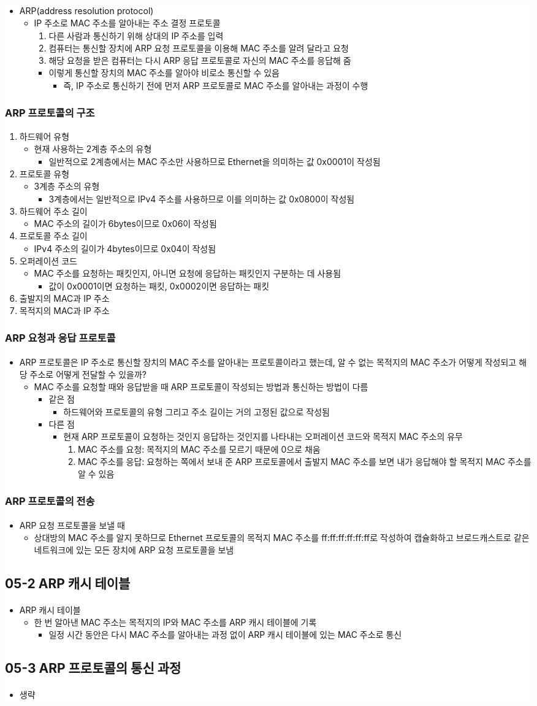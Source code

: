 * ARP(address resolution protocol)
    * IP 주소로 MAC 주소를 알아내는 주소 결정 프로토콜
        1. 다른 사람과 통신하기 위해 상대의 IP 주소를 입력
        2. 컴퓨터는 통신할 장치에 ARP 요청 프로토콜을 이용해 MAC 주소를 알려 달라고 요청
        3. 해당 요청을 받은 컴퓨터는 다시 ARP 응답 프로토콜로 자신의 MAC 주소를 응답해 줌
        * 이렇게 통신할 장치의 MAC 주소를 알아야 비로소 통신할 수 있음
            * 즉, IP 주소로 통신하기 전에 먼저 ARP 프로토콜로 MAC 주소를 알아내는 과정이 수행

### ARP 프로토콜의 구조
1. 하드웨어 유형
    * 현재 사용하는 2계층 주소의 유형
        * 일반적으로 2계층에서는 MAC 주소만 사용하므로 Ethernet을 의미하는 값 0x0001이 작성됨
2. 프로토콜 유형
    * 3계층 주소의 유형
        * 3계층에서는 일반적으로 IPv4 주소를 사용하므로 이를 의미하는 값 0x0800이 작성됨
3. 하드웨어 주소 길이
    * MAC 주소의 길이가 6bytes이므로 0x06이 작성됨
4. 프로토콜 주소 길이
    * IPv4 주소의 길이가 4bytes이므로 0x04이 작성됨
5. 오퍼레이션 코드
    * MAC 주소를 요청하는 패킷인지, 아니면 요청에 응답하는 패킷인지 구분하는 데 사용됨
        * 값이 0x0001이면 요청하는 패킷, 0x0002이면 응답하는 패킷
6. 출발지의 MAC과 IP 주소
7. 목적지의 MAC과 IP 주소

### ARP 요청과 응답 프로토콜
* ARP 프로토콜은 IP 주소로 통신할 장치의 MAC 주소를 알아내는 프로토콜이라고 했는데, 알 수 없는 목적지의 MAC 주소가 어떻게 작성되고 해당 주소로 어떻게 전달할 수 있을까?
    * MAC 주소를 요청할 때와 응답받을 때 ARP 프로토콜이 작성되는 방법과 통신하는 방법이 다름
        * 같은 점
            * 하드웨어와 프로토콜의 유형 그리고 주소 길이는 거의 고정된 값으로 작성됨
        * 다른 점
            * 현재 ARP 프로토콜이 요청하는 것인지 응답하는 것인지를 나타내는 오퍼레이션 코드와 목적지 MAC 주소의 유무
                1. MAC 주소를 요청: 목적지의 MAC 주소를 모르기 때문에 0으로 채움
                2. MAC 주소를 응답: 요청하는 쪽에서 보내 준 ARP 프로토콜에서 출발지 MAC 주소를 보면 내가 응답해야 할 목적지 MAC 주소를 알 수 있음

### ARP 프로토콜의 전송
* ARP 요청 프로토콜을 보낼 때
    * 상대방의 MAC 주소를 알지 못하므로 Ethernet 프로토콜의 목적지 MAC 주소를 ff:ff:ff:ff:ff:ff로 작성하여 캡슐화하고 브로드캐스트로 같은 네트워크에 있는 모든 장치에 ARP 요청 프로토콜을 보냄

## 05-2 ARP 캐시 테이블
* ARP 캐시 테이블
    * 한 번 알아낸 MAC 주소는 목적지의 IP와 MAC 주소를 ARP 캐시 테이블에 기록
        * 일정 시간 동안은 다시 MAC 주소를 알아내는 과정 없이 ARP 캐시 테이블에 있는 MAC 주소로 통신

## 05-3 ARP 프로토콜의 통신 과정
* 생략
